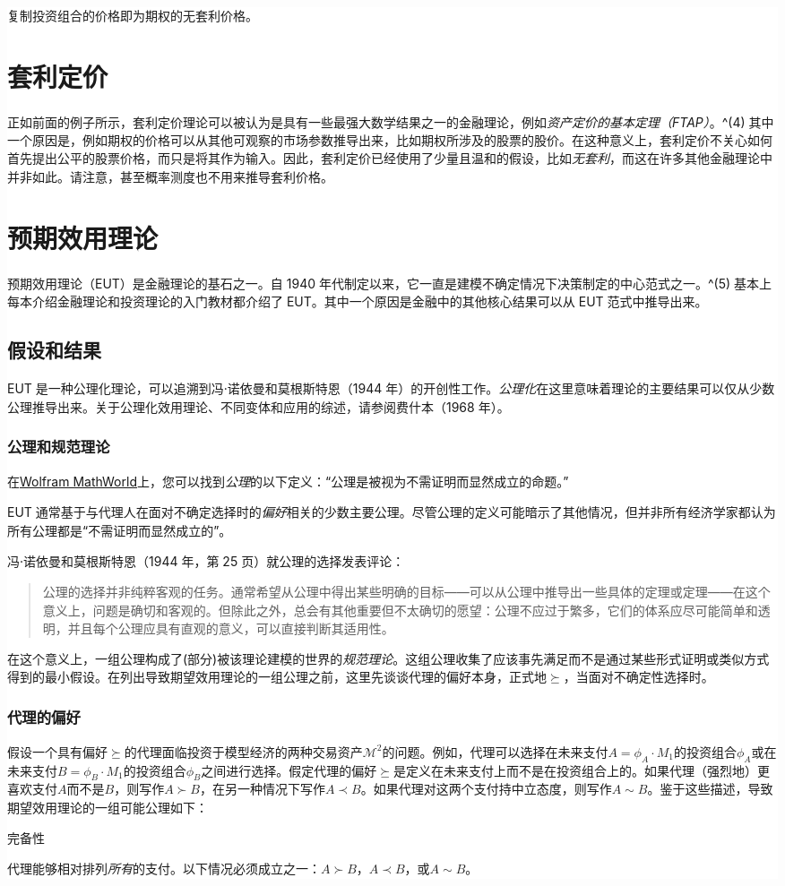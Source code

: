 复制投资组合的价格即为期权的无套利价格。

# 套利定价

正如前面的例子所示，套利定价理论可以被认为是具有一些最强大数学结果之一的金融理论，例如*资产定价的基本定理（FTAP）*。^(4) 其中一个原因是，例如期权的价格可以从其他可观察的市场参数推导出来，比如期权所涉及的股票的股价。在这种意义上，套利定价不关心如何首先提出公平的股票价格，而只是将其作为输入。因此，套利定价已经使用了少量且温和的假设，比如*无套利*，而这在许多其他金融理论中并非如此。请注意，甚至概率测度也不用来推导套利价格。

# 预期效用理论

预期效用理论（EUT）是金融理论的基石之一。自 1940 年代制定以来，它一直是建模不确定情况下决策制定的中心范式之一。^(5) 基本上每本介绍金融理论和投资理论的入门教材都介绍了 EUT。其中一个原因是金融中的其他核心结果可以从 EUT 范式中推导出来。

## 假设和结果

EUT 是一种公理化理论，可以追溯到冯·诺依曼和莫根斯特恩（1944 年）的开创性工作。*公理化*在这里意味着理论的主要结果可以仅从少数公理推导出来。关于公理化效用理论、不同变体和应用的综述，请参阅费什本（1968 年）。

### 公理和规范理论

在[Wolfram MathWorld](https://oreil.ly/pZqal)上，您可以找到*公理*的以下定义：“公理是被视为不需证明而显然成立的命题。”

EUT 通常基于与代理人在面对不确定选择时的*偏好*相关的少数主要公理。尽管公理的定义可能暗示了其他情况，但并非所有经济学家都认为所有公理都是“不需证明而显然成立的”。

冯·诺依曼和莫根斯特恩（1944 年，第 25 页）就公理的选择发表评论：

> 公理的选择并非纯粹客观的任务。通常希望从公理中得出某些明确的目标——可以从公理中推导出一些具体的定理或定理——在这个意义上，问题是确切和客观的。但除此之外，总会有其他重要但不太确切的愿望：公理不应过于繁多，它们的体系应尽可能简单和透明，并且每个公理应具有直观的意义，可以直接判断其适用性。

在这个意义上，一组公理构成了(部分)被该理论建模的世界的*规范理论*。这组公理收集了应该事先满足而不是通过某些形式证明或类似方式得到的最小假设。在列出导致期望效用理论的一组公理之前，这里先谈谈代理的偏好本身，正式地<math alttext="succeeds-above-single-line-equals"><mo>⪰</mo></math>，当面对不确定性选择时。

### 代理的偏好

假设一个具有偏好<math alttext="succeeds-above-single-line-equals"><mo>⪰</mo></math>的代理面临投资于模型经济的两种交易资产<math alttext="script upper M squared"><msup><mi>ℳ</mi> <mn mathvariant="script">2</mn></msup></math>的问题。例如，代理可以选择在未来支付<math alttext="upper A equals phi Subscript upper A Baseline dot upper M 1"><mrow><mi>A</mi> <mo>=</mo> <msub><mi>ϕ</mi> <mi>A</mi></msub> <mo>·</mo> <msub><mi>M</mi> <mn>1</mn></msub></mrow></math>的投资组合<math alttext="phi Subscript upper A"><msub><mi>ϕ</mi> <mi>A</mi></msub></math>或在未来支付<math alttext="upper B equals phi Subscript upper B Baseline dot upper M 1"><mrow><mi>B</mi> <mo>=</mo> <msub><mi>ϕ</mi> <mi>B</mi></msub> <mo>·</mo> <msub><mi>M</mi> <mn>1</mn></msub></mrow></math>的投资组合<math alttext="phi Subscript upper B"><msub><mi>ϕ</mi> <mi>B</mi></msub></math>之间进行选择。假定代理的偏好<math alttext="succeeds-above-single-line-equals"><mo>⪰</mo></math>是定义在未来支付上而不是在投资组合上的。如果代理（强烈地）更喜欢支付<math alttext="upper A"><mi>A</mi></math>而不是<math alttext="upper B"><mi>B</mi></math>，则写作<math alttext="upper A succeeds upper B"><mrow><mi>A</mi> <mo>≻</mo> <mi>B</mi></mrow></math>，在另一种情况下写作<math alttext="upper A precedes upper B"><mrow><mi>A</mi> <mo>≺</mo> <mi>B</mi></mrow></math>。如果代理对这两个支付持中立态度，则写作<math alttext="upper A tilde upper B"><mrow><mi>A</mi> <mo>∼</mo> <mi>B</mi></mrow></math>。鉴于这些描述，导致期望效用理论的一组可能公理如下：

完备性

代理能够相对排列*所有*的支付。以下情况必须成立之一：<math alttext="upper A succeeds upper B"><mrow><mi>A</mi> <mo>≻</mo> <mi>B</mi></mrow></math>，<math alttext="upper A precedes upper B"><mrow><mi>A</mi> <mo>≺</mo> <mi>B</mi></mrow></math>，或<math alttext="upper A tilde upper B"><mrow><mi>A</mi> <mo>∼</mo> <mi>B</mi></mrow></math>。
